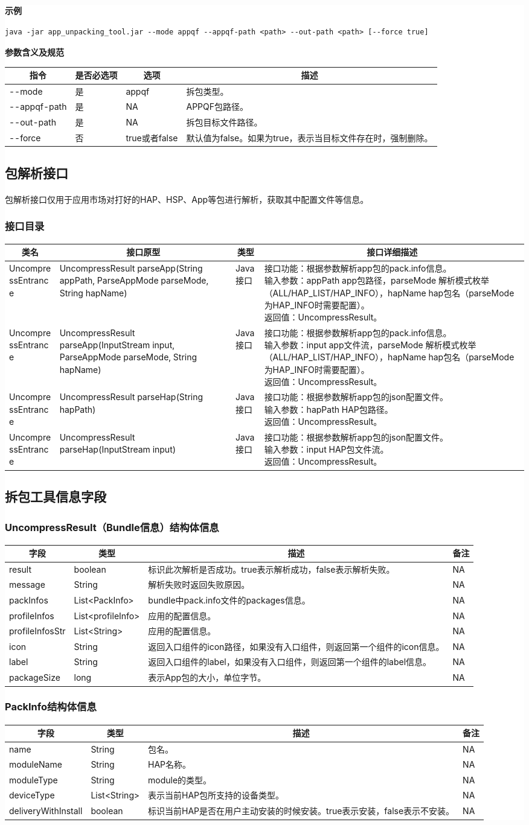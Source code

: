 **示例**

```
java -jar app_unpacking_tool.jar --mode appqf --appqf-path <path> --out-path <path> [--force true]
```

**参数含义及规范**

| 指令           | 是否必选项 | 选项          | 描述                                 |
|--------------| ---------- |-------------|------------------------------------|
| --mode       | 是         | appqf       | 拆包类型。                              |
| --appqf-path | 是         | NA          | APPQF包路径。                          |
| --out-path   | 是         | NA          | 拆包目标文件路径。                          |
| --force      | 否         | true或者false | 默认值为false。如果为true，表示当目标文件存在时，强制删除。 |

## 包解析接口

包解析接口仅用于应用市场对打好的HAP、HSP、App等包进行解析，获取其中配置文件等信息。

### 接口目录

| 类名               | 接口原型                                                     | 类型     | 接口详细描述                                                            |
| ------------------ | ------------------------------------------------------------ | -------- |-------------------------------------------------------------------|
| UncompressEntrance | UncompressResult parseApp(String appPath, ParseAppMode parseMode, String hapName) | Java接口 | 接口功能：根据参数解析app包的pack.info信息。<br/>输入参数：appPath app包路径，parseMode 解析模式枚举（ALL/HAP_LIST/HAP_INFO），hapName hap包名（parseMode为HAP_INFO时需要配置）。<br/>返回值：UncompressResult。 |
| UncompressEntrance | UncompressResult parseApp(InputStream input, ParseAppMode parseMode, String hapName) | Java接口 | 接口功能：根据参数解析app包的pack.info信息。<br/>输入参数：input app文件流，parseMode 解析模式枚举（ALL/HAP_LIST/HAP_INFO），hapName hap包名（parseMode为HAP_INFO时需要配置）。<br/>返回值：UncompressResult。 |
| UncompressEntrance | UncompressResult parseHap(String hapPath)                    | Java接口 | 接口功能：根据参数解析app包的json配置文件。<br/>输入参数：hapPath HAP包路径。<br/>返回值：UncompressResult。    |
| UncompressEntrance | UncompressResult parseHap(InputStream input)                 | Java接口 | 接口功能：根据参数解析app包的json配置文件。<br/>输入参数：input HAP包文件流。<br/>返回值：UncompressResult。   |

## 拆包工具信息字段

### UncompressResult（Bundle信息）结构体信息

| 字段            | 类型               | 描述                                     | 备注 |
| ----------------| ------------------ |----------------------------------------| ---- |
| result          | boolean            | 标识此次解析是否成功。true表示解析成功，false表示解析失败。                             | NA   |
| message         | String             | 解析失败时返回失败原因。                            | NA   |
| packInfos       | List\<PackInfo>    | bundle中pack.info文件的packages信息。          | NA   |
| profileInfos    | List\<profileInfo> | 应用的配置信息。                                | NA   |
| profileInfosStr | List\<String>      | 应用的配置信息。 | NA   |
| icon            | String             | 返回入口组件的icon路径，如果没有入口组件，则返回第一个组件的icon信息。 | NA   |
| label           | String             | 返回入口组件的label，如果没有入口组件，则返回第一个组件的label信息。 | NA   |
| packageSize     | long               | 表示App包的大小，单位字节。 | NA   |

### PackInfo结构体信息

| 字段                | 类型          | 描述                                    | 备注 |
| ------------------- | ------------- | --------------------------------------- | ---- |
| name                | String        | 包名。                                    | NA   |
| moduleName          | String        | HAP名称。                                 | NA   |
| moduleType          | String        | module的类型。                            | NA   |
| deviceType          | List\<String> | 表示当前HAP包所支持的设备类型。           | NA   |
| deliveryWithInstall | boolean       | 标识当前HAP是否在用户主动安装的时候安装。true表示安装，false表示不安装。 | NA   |
